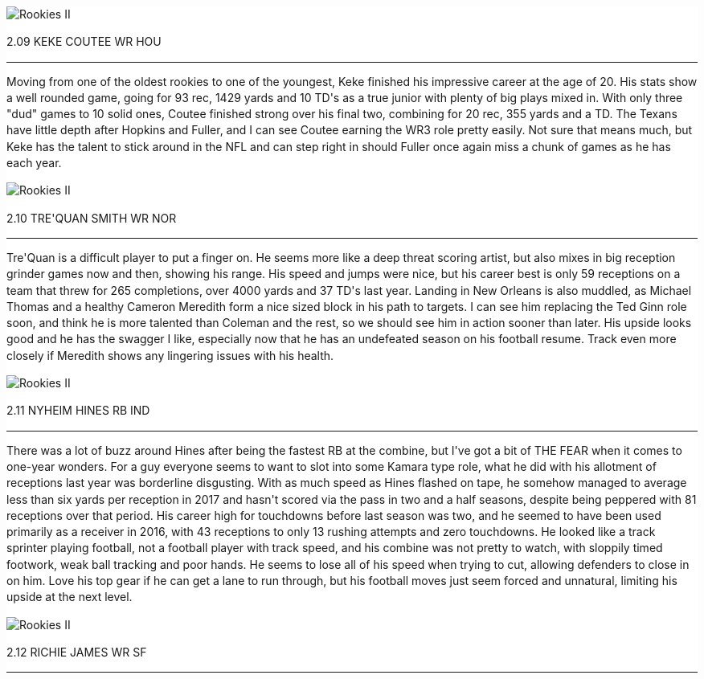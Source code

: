 ![Rookies II](/images/rookies-II-9.png)

2.09 KEKE COUTEE WR HOU

---

Moving from one of the oldest rookies to one of the youngest, Keke finished his impressive career at the age of 20. His stats show a well rounded game, going for 93 rec, 1429 yards and 10 TD's as a true junior with plenty of big plays mixed in. With only three "dud" games to 10 solid ones, Coutee finished strong over his final two, combining for 20 rec, 355 yards and a TD. The Texans have little depth after Hopkins and Fuller, and I can see Coutee earning the WR3 role pretty easily. Not sure that means much, but Keke has the talent to stick around in the NFL and can step right in should Fuller once again miss a chunk of games as he has each year.

![Rookies II](/images/rookies-II-10.png)

2.10 TRE'QUAN SMITH WR NOR

---

Tre'Quan is a difficult player to put a finger on. He seems more like a deep threat scoring artist, but also mixes in big reception grinder games now and then, showing his range. His speed and jumps were nice, but his career best is only 59 receptions on a team that threw for 265 completions, over 4000 yards and 37 TD's last year. Landing in New Orleans is also muddled, as Michael Thomas and a healthy Cameron Meredith form a nice sized block in his path to targets. I can see him replacing the Ted Ginn role soon, and think he is more talented than Coleman and the rest, so we should see him in action sooner than later. His upside looks good and he has the swagger I like, especially now that he has an undefeated season on his football resume. Track even more closely if Meredith shows any lingering issues with his health.

![Rookies II](/images/rookies-II-11.png)

2.11 NYHEIM HINES RB IND

---

There was a lot of buzz around Hines after being the fastest RB at the combine, but I've got a bit of THE FEAR when it comes to one-year wonders. For a guy everyone seems to want to slot into some Kamara type role, what he did with his allotment of receptions last year was borderline disgusting. With as much speed as Hines flashed on tape, he somehow managed to average less than six yards per reception in 2017 and hasn't scored via the pass in two and a half seasons, despite being peppered with 81 receptions over that period. His career high for touchdowns before last season was two, and he seemed to have been used primarily as a receiver in 2016, with 43 receptions to only 13 rushing attempts and zero touchdowns. He looked like a track sprinter playing football, not a football player with track speed, and his combine was not pretty to watch, with sloppily timed footwork, weak ball tracking and poor hands. He seems to lose all of his speed when trying to cut, allowing defenders to close in on him. Love his top gear if he can get a lane to run through, but his football moves just seem forced and unnatural, limiting his upside at the next level.

![Rookies II](/images/rookies-II-12.png)

2.12 RICHIE JAMES WR SF

---
